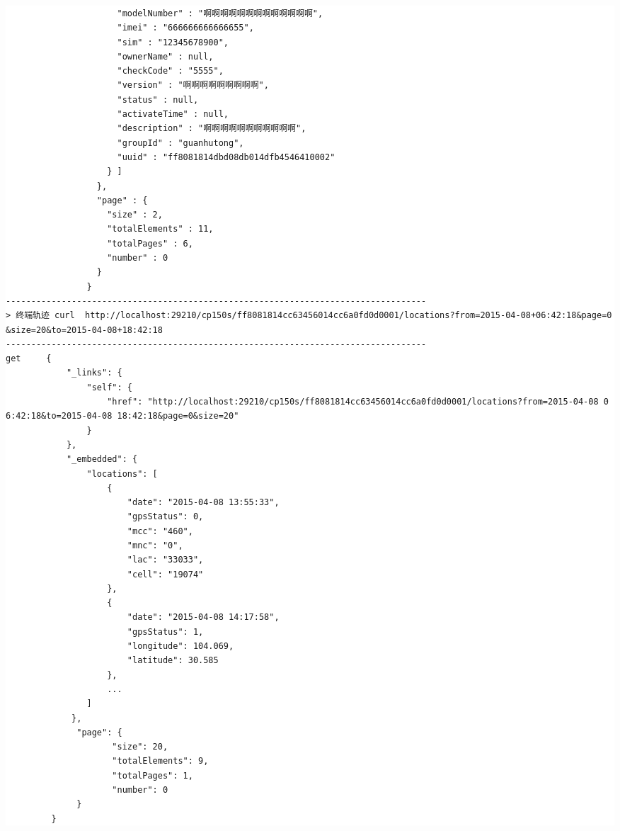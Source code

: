 					      "modelNumber" : "啊啊啊啊啊啊啊啊啊啊啊啊啊",
					      "imei" : "666666666666655",
					      "sim" : "12345678900",
					      "ownerName" : null,
					      "checkCode" : "5555",
					      "version" : "啊啊啊啊啊啊啊啊啊",
					      "status" : null,
					      "activateTime" : null,
					      "description" : "啊啊啊啊啊啊啊啊啊啊啊",
					      "groupId" : "guanhutong",
					      "uuid" : "ff8081814dbd08db014dfb4546410002"
					    } ]
					  },
					  "page" : {
					    "size" : 2,
					    "totalElements" : 11,
					    "totalPages" : 6,
					    "number" : 0
					  }
					}
	-----------------------------------------------------------------------------------
	> 终端轨迹 curl  http://localhost:29210/cp150s/ff8081814cc63456014cc6a0fd0d0001/locations?from=2015-04-08+06:42:18&page=0&size=20&to=2015-04-08+18:42:18
	-----------------------------------------------------------------------------------
	get		{
                "_links": {
                    "self": {
                        "href": "http://localhost:29210/cp150s/ff8081814cc63456014cc6a0fd0d0001/locations?from=2015-04-08 06:42:18&to=2015-04-08 18:42:18&page=0&size=20"
                    }
                },
                "_embedded": {
                    "locations": [
                        {
                            "date": "2015-04-08 13:55:33",
                            "gpsStatus": 0,
                            "mcc": "460",
                            "mnc": "0",
                            "lac": "33033",
                            "cell": "19074"
                        },
                        {
                            "date": "2015-04-08 14:17:58",
                            "gpsStatus": 1,
                            "longitude": 104.069,
                            "latitude": 30.585
                        },
                        ...
                    ]
                 },
                  "page": {
                         "size": 20,
                         "totalElements": 9,
                         "totalPages": 1,
                         "number": 0
                  }
             }
